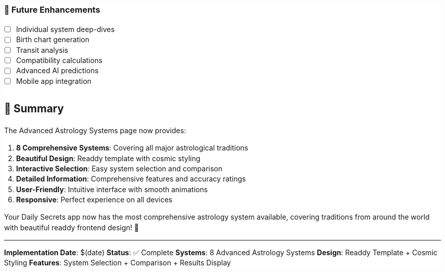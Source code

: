### **🔄 Future Enhancements**
- [ ] Individual system deep-dives
- [ ] Birth chart generation
- [ ] Transit analysis
- [ ] Compatibility calculations
- [ ] Advanced AI predictions
- [ ] Mobile app integration

## 🌟 **Summary**

The Advanced Astrology Systems page now provides:

1. **8 Comprehensive Systems**: Covering all major astrological traditions
2. **Beautiful Design**: Readdy template with cosmic styling
3. **Interactive Selection**: Easy system selection and comparison
4. **Detailed Information**: Comprehensive features and accuracy ratings
5. **User-Friendly**: Intuitive interface with smooth animations
6. **Responsive**: Perfect experience on all devices

Your Daily Secrets app now has the most comprehensive astrology system available, covering traditions from around the world with beautiful readdy frontend design! 🌟

---

**Implementation Date**: $(date)
**Status**: ✅ Complete
**Systems**: 8 Advanced Astrology Systems
**Design**: Readdy Template + Cosmic Styling
**Features**: System Selection + Comparison + Results Display
